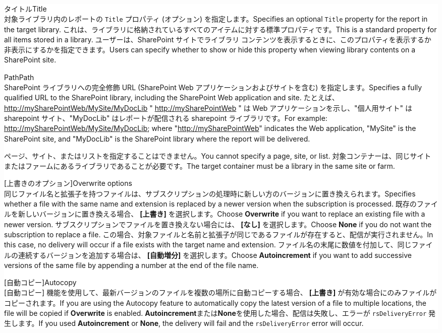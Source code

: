  <span data-ttu-id="a2aa6-147">タイトル</span><span class="sxs-lookup"><span data-stu-id="a2aa6-147">Title</span></span>  
 <span data-ttu-id="a2aa6-148">対象ライブラリ内のレポートの `Title` プロパティ (オプション) を指定します。</span><span class="sxs-lookup"><span data-stu-id="a2aa6-148">Specifies an optional `Title` property for the report in the target library.</span></span> <span data-ttu-id="a2aa6-149">これは、ライブラリに格納されているすべてのアイテムに対する標準プロパティです。</span><span class="sxs-lookup"><span data-stu-id="a2aa6-149">This is a standard property for all items stored in a library.</span></span> <span data-ttu-id="a2aa6-150">ユーザーは、SharePoint サイトでライブラリ コンテンツを表示するときに、このプロパティを表示するか非表示にするかを指定できます。</span><span class="sxs-lookup"><span data-stu-id="a2aa6-150">Users can specify whether to show or hide this property when viewing library contents on a SharePoint site.</span></span>  
  
 <span data-ttu-id="a2aa6-151">Path</span><span class="sxs-lookup"><span data-stu-id="a2aa6-151">Path</span></span>  
 <span data-ttu-id="a2aa6-152">SharePoint ライブラリへの完全修飾 URL (SharePoint Web アプリケーションおよびサイトを含む) を指定します。</span><span class="sxs-lookup"><span data-stu-id="a2aa6-152">Specifies a fully qualified URL to the SharePoint library, including the SharePoint Web application and site.</span></span> <span data-ttu-id="a2aa6-153">たとえば、 <http://mySharePointWeb/MySite/MyDocLib> " <http://mySharePointWeb> " は Web アプリケーションを示し、"個人用サイト" は sharepoint サイト、"MyDocLib" はレポートが配信される sharepoint ライブラリです。</span><span class="sxs-lookup"><span data-stu-id="a2aa6-153">For example: <http://mySharePointWeb/MySite/MyDocLib>; where "<http://mySharePointWeb>" indicates the Web application, "MySite" is the SharePoint site, and "MyDocLib" is the SharePoint library where the report will be delivered.</span></span>  
  
 <span data-ttu-id="a2aa6-154">ページ、サイト、またはリストを指定することはできません。</span><span class="sxs-lookup"><span data-stu-id="a2aa6-154">You cannot specify a page, site, or list.</span></span> <span data-ttu-id="a2aa6-155">対象コンテナーは、同じサイトまたはファームにあるライブラリであることが必要です。</span><span class="sxs-lookup"><span data-stu-id="a2aa6-155">The target container must be a library in the same site or farm.</span></span>  
  
 <span data-ttu-id="a2aa6-156">[上書きのオプション]</span><span class="sxs-lookup"><span data-stu-id="a2aa6-156">Overwrite options</span></span>  
 <span data-ttu-id="a2aa6-157">同じファイル名と拡張子を持つファイルは、サブスクリプションの処理時に新しい方のバージョンに置き換えられます。</span><span class="sxs-lookup"><span data-stu-id="a2aa6-157">Specifies whether a file with the same name and extension is replaced by a newer version when the subscription is processed.</span></span> <span data-ttu-id="a2aa6-158">既存のファイルを新しいバージョンに置き換える場合、 **[上書き]** を選択します。</span><span class="sxs-lookup"><span data-stu-id="a2aa6-158">Choose **Overwrite** if you want to replace an existing file with a newer version.</span></span> <span data-ttu-id="a2aa6-159">サブスクリプションでファイルを置き換えない場合には、 **[なし]** を選択します。</span><span class="sxs-lookup"><span data-stu-id="a2aa6-159">Choose **None** if you do not want the subscription to replace a file.</span></span> <span data-ttu-id="a2aa6-160">この場合、対象ファイルと名前と拡張子が同じであるファイルが存在すると、配信が実行されません。</span><span class="sxs-lookup"><span data-stu-id="a2aa6-160">In this case, no delivery will occur if a file exists with the target name and extension.</span></span> <span data-ttu-id="a2aa6-161">ファイル名の末尾に数値を付加して、同じファイルの連続するバージョンを追加する場合は、 **[自動増分]** を選択します。</span><span class="sxs-lookup"><span data-stu-id="a2aa6-161">Choose **Autoincrement** if you want to add successive versions of the same file by appending a number at the end of the file name.</span></span>  
  
 <span data-ttu-id="a2aa6-162">[自動コピー]</span><span class="sxs-lookup"><span data-stu-id="a2aa6-162">Autocopy</span></span>  
 <span data-ttu-id="a2aa6-163">[自動コピー] 機能を使用して、最新バージョンのファイルを複数の場所に自動コピーする場合、 **[上書き]** が有効な場合にのみファイルがコピーされます。</span><span class="sxs-lookup"><span data-stu-id="a2aa6-163">If you are using the Autocopy feature to automatically copy the latest version of a file to multiple locations, the file will be copied if **Overwrite** is enabled.</span></span> <span data-ttu-id="a2aa6-164">**Autoincrement**または**None**を使用した場合、配信は失敗し、エラーが `rsDeliveryError` 発生します。</span><span class="sxs-lookup"><span data-stu-id="a2aa6-164">If you used **Autoincrement** or **None**, the delivery will fail and the `rsDeliveryError` error will occur.</span></span>  
  